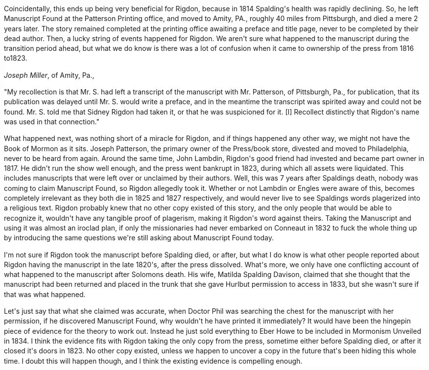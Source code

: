 Coincidentally, this ends up being very beneficial for Rigdon, because
in 1814 Spalding\'s health was rapidly declining. So, he left Manuscript
Found at the Patterson Printing office, and moved to Amity, PA., roughly
40 miles from Pittsburgh, and died a mere 2 years later. The story
remained completed at the printing office awaiting a preface and title
page, never to be completed by their dead author. Then, a lucky string
of events happened for Rigdon. We aren\'t sure what happened to the
manuscript during the transition period ahead, but what we do know is
there was a lot of confusion when it came to ownership of the press from
1816 to1823.

*Joseph Miller*, of Amity, Pa.,

\"My recollection is that Mr. S. had left a transcript of the manuscript
with Mr. Patterson, of Pittsburgh, Pa., for publication, that its
publication was delayed until Mr. S. would write a preface, and in the
meantime the transcript was spirited away and could not be found. Mr. S.
told me that Sidney Rigdon had taken it, or that he was suspicioned for
it. \[I\] Recollect distinctly that Rigdon\'s name was used in that
connection.\"

What happened next, was nothing short of a miracle for Rigdon, and if
things happened any other way, we might not have the Book of Mormon as
it sits. Joseph Patterson, the primary owner of the Press/book store,
divested and moved to Philadelphia, never to be heard from again. Around
the same time, John Lambdin, Rigdon\'s good friend had invested and
became part owner in 1817. He didn\'t run the show well enough, and the
press went bankrupt in 1823, during which all assets were liquidated.
This includes manuscripts that were left over or unclaimed by their
authors. Well, this was 7 years after Spaldings death, nobody was coming
to claim Manuscript Found, so Rigdon allegedly took it. Whether or not
Lambdin or Engles were aware of this, becomes completely irrelevant as
they both die in 1825 and 1827 respectively, and would never live to see
Spaldings words plagerized into a religious text. Rigdon probably knew
that no other copy existed of this story, and the only people that would
be able to recognize it, wouldn\'t have any tangible proof of plagerism,
making it Rigdon\'s word against theirs. Taking the Manuscript and using
it was almost an iroclad plan, if only the missionaries had never
embarked on Conneaut in 1832 to fuck the whole thing up by introducing
the same questions we\'re still asking about Manuscript Found today.

I\'m not sure if Rigdon took the manuscript before Spalding died, or
after, but what I do know is what other people reported about Rigdon
having the manuscript in the late 1820\'s, after the press dissolved.
What\'s more, we only have one conflicting account of what happened to
the manuscript after Solomons death. His wife, Matilda Spalding Davison,
claimed that she thought that the manuscript had been returned and
placed in the trunk that she gave Hurlbut permission to access in 1833,
but she wasn\'t sure if that was what happened.

Let\'s just say that what she claimed was accurate, when Doctor Phil was
searching the chest for the manuscript with her permission, if he
discovered Manuscript Found, why wouldn\'t he have printed it
immediately? It would have been the hingepin piece of evidence for the
theory to work out. Instead he just sold everything to Eber Howe to be
included in Mormonism Unveiled in 1834. I think the evidence fits with
Rigdon taking the only copy from the press, sometime either before
Spalding died, or after it closed it\'s doors in 1823. No other copy
existed, unless we happen to uncover a copy in the future that\'s been
hiding this whole time. I doubt this will happen though, and I think the
existing evidence is compelling enough.
